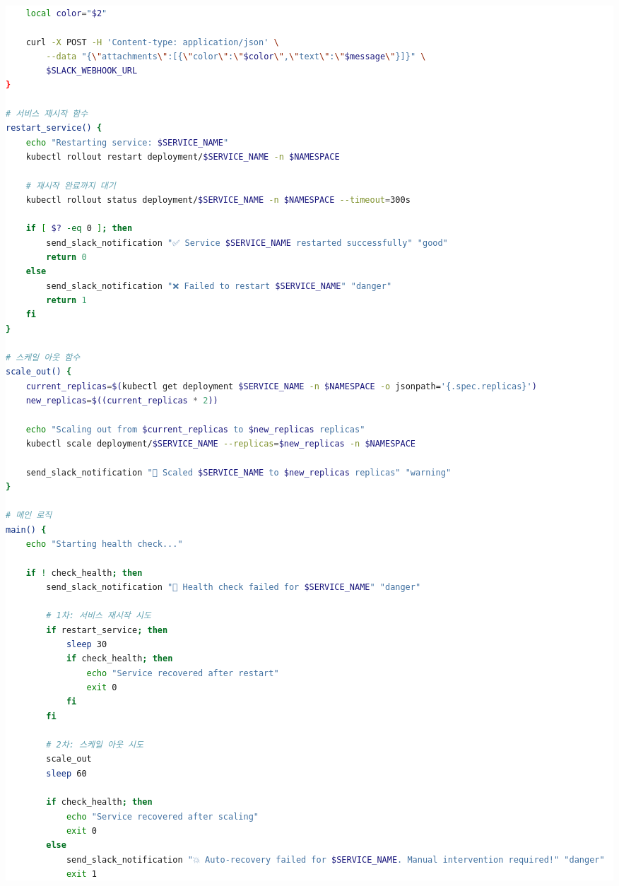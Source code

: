 ```bash
    local color="$2"

    curl -X POST -H 'Content-type: application/json' \
        --data "{\"attachments\":[{\"color\":\"$color\",\"text\":\"$message\"}]}" \
        $SLACK_WEBHOOK_URL
}

# 서비스 재시작 함수
restart_service() {
    echo "Restarting service: $SERVICE_NAME"
    kubectl rollout restart deployment/$SERVICE_NAME -n $NAMESPACE

    # 재시작 완료까지 대기
    kubectl rollout status deployment/$SERVICE_NAME -n $NAMESPACE --timeout=300s

    if [ $? -eq 0 ]; then
        send_slack_notification "✅ Service $SERVICE_NAME restarted successfully" "good"
        return 0
    else
        send_slack_notification "❌ Failed to restart $SERVICE_NAME" "danger"
        return 1
    fi
}

# 스케일 아웃 함수
scale_out() {
    current_replicas=$(kubectl get deployment $SERVICE_NAME -n $NAMESPACE -o jsonpath='{.spec.replicas}')
    new_replicas=$((current_replicas * 2))

    echo "Scaling out from $current_replicas to $new_replicas replicas"
    kubectl scale deployment/$SERVICE_NAME --replicas=$new_replicas -n $NAMESPACE

    send_slack_notification "🔄 Scaled $SERVICE_NAME to $new_replicas replicas" "warning"
}

# 메인 로직
main() {
    echo "Starting health check..."

    if ! check_health; then
        send_slack_notification "🚨 Health check failed for $SERVICE_NAME" "danger"

        # 1차: 서비스 재시작 시도
        if restart_service; then
            sleep 30
            if check_health; then
                echo "Service recovered after restart"
                exit 0
            fi
        fi

        # 2차: 스케일 아웃 시도
        scale_out
        sleep 60

        if check_health; then
            echo "Service recovered after scaling"
            exit 0
        else
            send_slack_notification "💥 Auto-recovery failed for $SERVICE_NAME. Manual intervention required!" "danger"
            exit 1
```